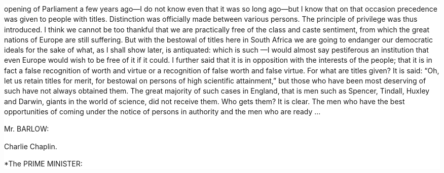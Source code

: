 opening of Parliament a few years ago&#x2014;I do not know even that it was so long ago&#x2014;but I know that on that occasion precedence was given to people with titles. Distinction was officially made between various persons. The principle of privilege was thus introduced. I think we cannot be too thankful that we are practically free of the class and caste sentiment, from which the great nations of Europe are still suffering. But with the bestowal of titles here in South Africa we are going to endanger our democratic ideals for the sake of what, as I shall show later, is antiquated: which is such &#x2014;I would almost say pestiferous an institution that even Europe would wish to be free of it if it could. I further said that it is in opposition with the interests of the people; that it is in fact a false recognition of worth and virtue or a recognition of false worth and false virtue. For what are titles given? It is said: &#x201C;Oh, let us retain titles for merit, for bestowal on persons of high scientific attainment,&#x201D; but those who have been most deserving of such have not always obtained them. The great majority of such cases in England, that is men such as Spencer, Tindall, Huxley and Darwin, giants in the world of science, did not receive them. Who gets them? It is clear. The men who have the best opportunities of coming under the notice of persons in authority and the men who are ready &#x2026;</p>

</speech>

<speech by="#barlow">

<from>Mr. <person refersTo="hansard_za">BARLOW</person>:</from>

<p>Charlie Chaplin.</p>

</speech>

<speech by="#prime_minister">

<from>*The <person refersTo="hansard_za">PRIME MINISTER</person>:</from>
